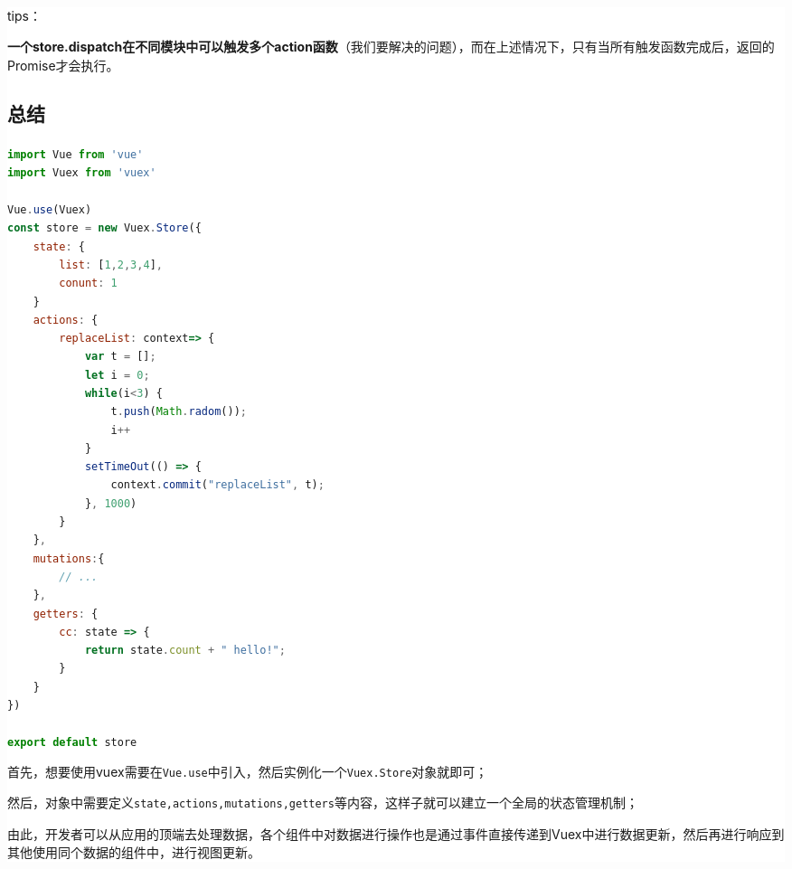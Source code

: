 tips：

**一个store.dispatch在不同模块中可以触发多个action函数**（我们要解决的问题），而在上述情况下，只有当所有触发函数完成后，返回的Promise才会执行。





## 总结

```javascript
import Vue from 'vue'
import Vuex from 'vuex'

Vue.use(Vuex)
const store = new Vuex.Store({
    state: {
        list: [1,2,3,4],
        conunt: 1
    }
    actions: {
        replaceList: context=> {
            var t = [];
            let i = 0;
            while(i<3) {
                t.push(Math.radom());
                i++
            }
            setTimeOut(() => {
                context.commit("replaceList", t);
            }, 1000)
        }
	},
    mutations:{
		// ...	
    },
    getters: {
        cc: state => {
            return state.count + " hello!";
        }        
    }       
})

export default store
```

首先，想要使用vuex需要在`Vue.use`中引入，然后实例化一个`Vuex.Store`对象就即可；

然后，对象中需要定义`state,actions,mutations,getters`等内容，这样子就可以建立一个全局的状态管理机制；

由此，开发者可以从应用的顶端去处理数据，各个组件中对数据进行操作也是通过事件直接传递到Vuex中进行数据更新，然后再进行响应到其他使用同个数据的组件中，进行视图更新。









